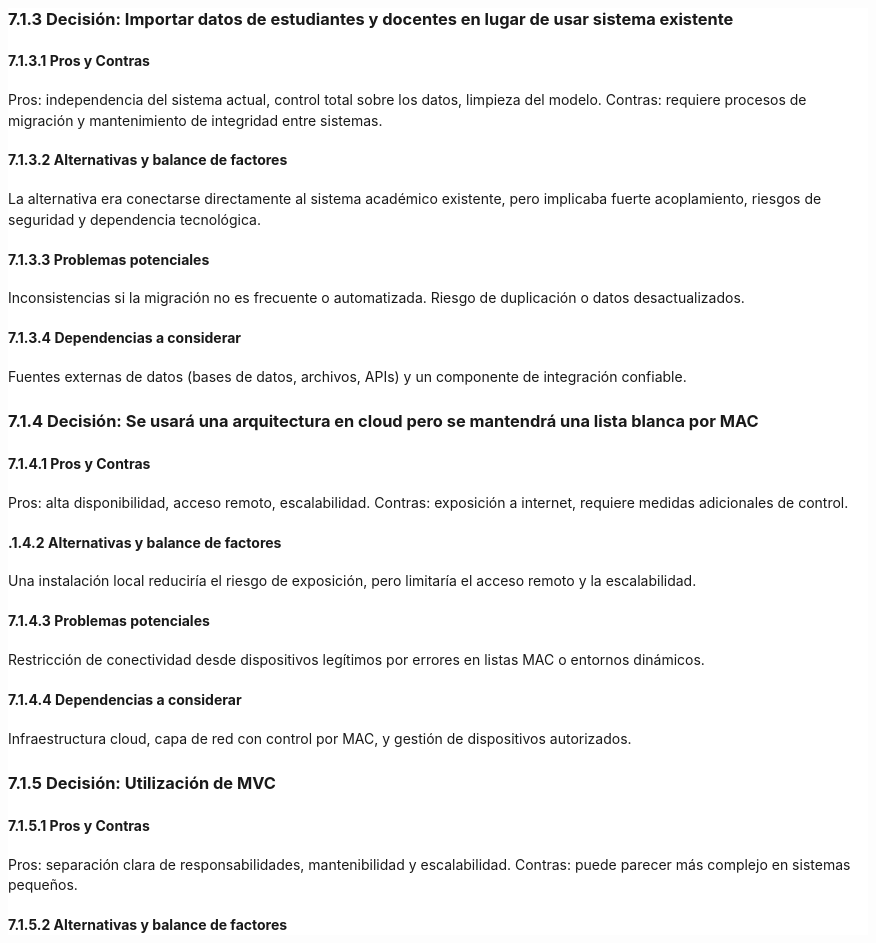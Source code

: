 
### 7.1.3 Decisión: Importar datos de estudiantes y docentes en lugar de usar sistema existente

#### 7.1.3.1 Pros y Contras

Pros: independencia del sistema actual, control total sobre los datos, limpieza del modelo.
Contras: requiere procesos de migración y mantenimiento de integridad entre sistemas.

#### 7.1.3.2 Alternativas y balance de factores

La alternativa era conectarse directamente al sistema académico existente, pero implicaba fuerte acoplamiento, riesgos de seguridad y dependencia tecnológica.

#### 7.1.3.3 Problemas potenciales

Inconsistencias si la migración no es frecuente o automatizada. Riesgo de duplicación o datos desactualizados.

#### 7.1.3.4 Dependencias a considerar

Fuentes externas de datos (bases de datos, archivos, APIs) y un componente de integración confiable.

### 7.1.4 Decisión: Se usará una arquitectura en cloud pero se mantendrá una lista blanca por MAC

#### 7.1.4.1 Pros y Contras

Pros: alta disponibilidad, acceso remoto, escalabilidad.
Contras: exposición a internet, requiere medidas adicionales de control.

#### .1.4.2 Alternativas y balance de factores

Una instalación local reduciría el riesgo de exposición, pero limitaría el acceso remoto y la escalabilidad.

#### 7.1.4.3 Problemas potenciales

Restricción de conectividad desde dispositivos legítimos por errores en listas MAC o entornos dinámicos.

#### 7.1.4.4 Dependencias a considerar

Infraestructura cloud, capa de red con control por MAC, y gestión de dispositivos autorizados.

### 7.1.5 Decisión: Utilización de MVC

#### 7.1.5.1 Pros y Contras

Pros: separación clara de responsabilidades, mantenibilidad y escalabilidad.
Contras: puede parecer más complejo en sistemas pequeños.

#### 7.1.5.2 Alternativas y balance de factores
